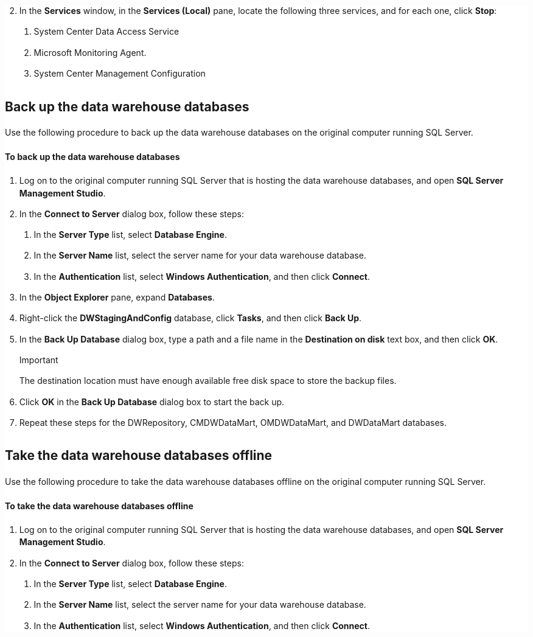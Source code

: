 2.  In the **Services** window, in the **Services \(Local\)** pane, locate the following three services, and for each one, click **Stop**:

    1.  System Center Data Access Service

    2.  Microsoft Monitoring Agent.

    3.  System Center Management Configuration

## <a name="BKMK_backup"></a>Back up the data warehouse databases
Use the following procedure to back up the data warehouse databases on the original computer running SQL Server.

#### To back up the data warehouse databases

1.  Log on to the original computer running SQL Server that is hosting the data warehouse databases, and open **SQL Server Management Studio**.

2.  In the **Connect to Server** dialog box, follow these steps:

    1.  In the **Server Type** list, select **Database Engine**.

    2.  In the **Server Name** list, select the server name for your data warehouse database.

    3.  In the **Authentication** list, select **Windows Authentication**, and then click **Connect**.

3.  In the **Object Explorer** pane, expand **Databases**.

4.  Right\-click the **DWStagingAndConfig** database, click **Tasks**, and then click **Back Up**.

5.  In the **Back Up Database** dialog box, type a path and a file name in the **Destination on disk** text box, and then click **OK**.

    > [!IMPORTANT]
    > The destination location must have enough available free disk space to store the backup files.

6.  Click **OK** in the **Back Up Database** dialog box to start the back up.

7.  Repeat these steps for the DWRepository, CMDWDataMart, OMDWDataMart, and DWDataMart databases.

## <a name="BKMK_offline"></a>Take the data warehouse databases offline
Use the following procedure to take the data warehouse databases offline on the original computer running SQL Server.

#### To take the data warehouse databases offline

1.  Log on to the original computer running SQL Server that is hosting the data warehouse databases, and open **SQL Server Management Studio**.

2.  In the **Connect to Server** dialog box, follow these steps:

    1.  In the **Server Type** list, select **Database Engine**.

    2.  In the **Server Name** list, select the server name for your data warehouse database.

    3.  In the **Authentication** list, select **Windows Authentication**, and then click **Connect**.
